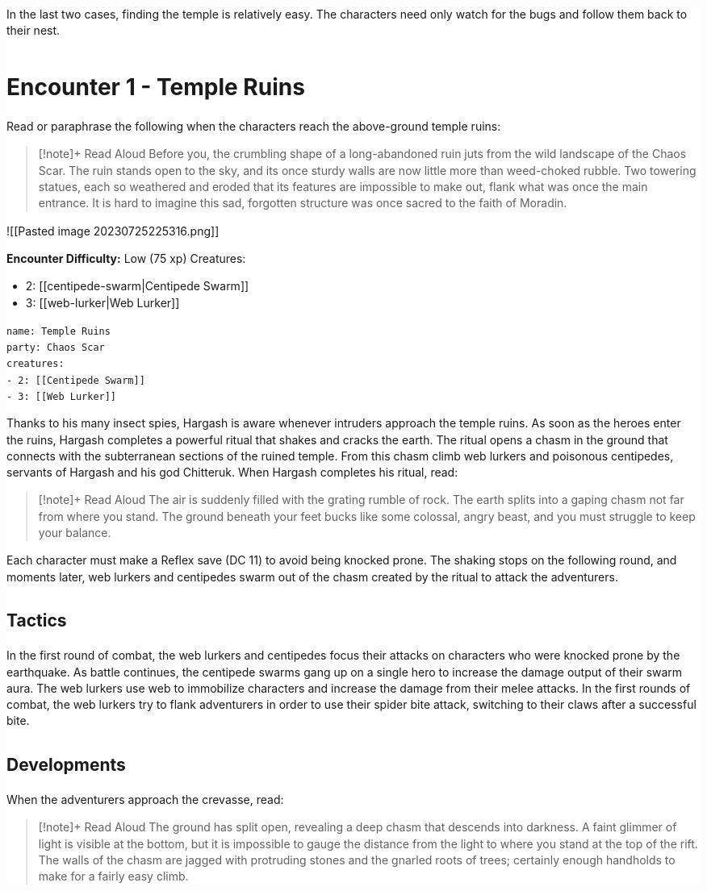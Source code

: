 In the last two cases, finding the temple is relatively easy. The characters need only watch for the bugs and follow them back to their nest.

# Encounter 1 - Temple Ruins
Read or paraphrase the following when the characters reach the above-ground temple ruins: 
> [!note]+ Read Aloud
> Before you, the crumbling shape of a long-abandoned ruin juts from the wild landscape of the Chaos Scar. The ruin stands open to the sky, and its once sturdy walls are now little more than weed-choked rubble. Two towering statues, each so weathered and eroded that its features are impossible to make out, flank what was once the main entrance. It is hard to imagine this sad, forgotten structure was once sacred to the faith of Moradin.

![[Pasted image 20230725225316.png]]

**Encounter Difficulty:** Low (75 xp)
Creatures:
 - 2: [[centipede-swarm|Centipede Swarm]]
 - 3: [[web-lurker|Web Lurker]]

```encounter
name: Temple Ruins
party: Chaos Scar
creatures:
- 2: [[Centipede Swarm]] 
- 3: [[Web Lurker]]
```

Thanks to his many insect spies, Hargash is aware whenever intruders approach the temple ruins. As soon as the heroes enter the ruins, Hargash completes a powerful ritual that shakes and cracks the earth. The ritual opens a chasm in the ground that connects with the subterranean sections of the ruined temple. From this chasm climb web lurkers and poisonous centipedes, servants of Hargash and his god Chitteruk. When Hargash completes his ritual, read: 
> [!note]+ Read Aloud
> The air is suddenly filled with the grating rumble of rock. The earth splits into a gaping chasm not far from where you stand. The ground beneath your feet bucks like some colossal, angry beast, and you must struggle to keep your balance. 

Each character must make a Reflex save (DC 11) to avoid being knocked prone. The shaking stops on the following round, and moments later, web lurkers and centipedes swarm out of the chasm created by the ritual to attack the adventurers. 

## Tactics
In the first round of combat, the web lurkers and centipedes focus their attacks on characters who were knocked prone by the earthquake. As battle continues, the centipede swarms gang up on a single hero to increase the damage output of their swarm aura. The web lurkers use web to immobilize characters and increase the damage from their melee attacks. In the first rounds of combat, the web lurkers try to flank adventurers in order to use their spider bite attack, switching to their claws after a successful bite.

## Developments
When the adventurers approach the crevasse, read: 
> [!note]+ Read Aloud
> The ground has split open, revealing a deep chasm that descends into darkness. A faint glimmer of light is visible at the bottom, but it is impossible to gauge the distance from the light to where you stand at the top of the rift. The walls of the chasm are jagged with protruding stones and the gnarled roots of trees; certainly enough handholds to make for a fairly easy climb. 
